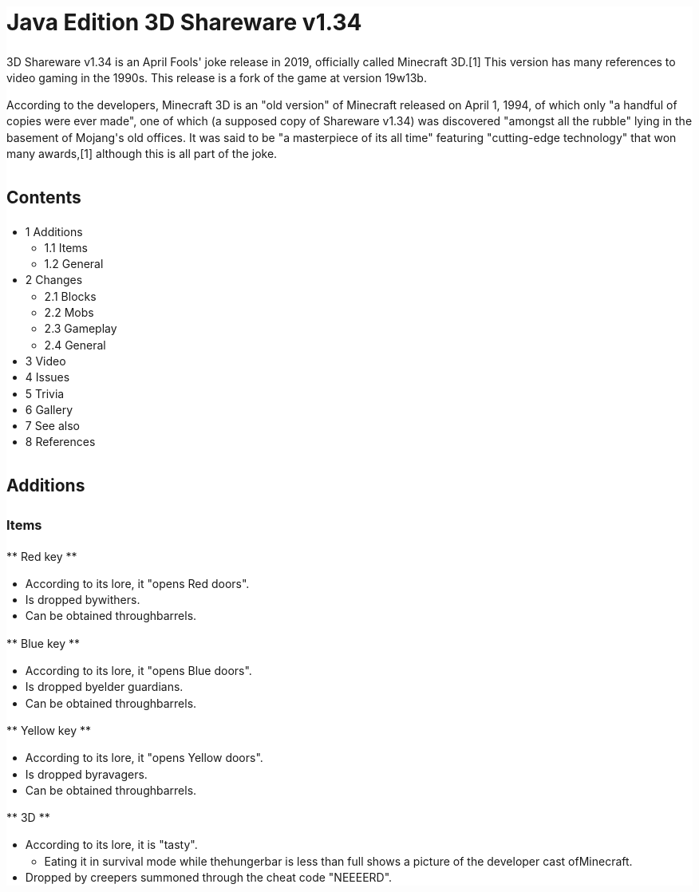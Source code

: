 # Java Edition 3D Shareware v1.34
3D Shareware v1.34 is an April Fools' joke release in 2019, officially called Minecraft 3D.[1] This version has many references to video gaming in the 1990s. This release is a fork of the game at version 19w13b.

According to the developers, Minecraft 3D is an "old version" of Minecraft released on April 1, 1994, of which only "a handful of copies were ever made", one of which (a supposed copy of Shareware v1.34) was discovered "amongst all the rubble" lying in the basement of Mojang's old offices. It was said to be "a masterpiece of its all time" featuring "cutting-edge technology" that won many awards,[1] although this is all part of the joke.

## Contents
- 1 Additions
	- 1.1 Items
	- 1.2 General
- 2 Changes
	- 2.1 Blocks
	- 2.2 Mobs
	- 2.3 Gameplay
	- 2.4 General
- 3 Video
- 4 Issues
- 5 Trivia
- 6 Gallery
- 7 See also
- 8 References

## Additions
### Items
** Red key **
- According to its lore, it "opens Red doors".
- Is dropped bywithers.
- Can be obtained throughbarrels.

** Blue key **
- According to its lore, it "opens Blue doors".
- Is dropped byelder guardians.
- Can be obtained throughbarrels.

** Yellow key **
- According to its lore, it "opens Yellow doors".
- Is dropped byravagers.
- Can be obtained throughbarrels.

** 3D **
- According to its lore, it is "tasty".
	- Eating it in survival mode while thehungerbar is less than full shows a picture of the developer cast ofMinecraft.
- Dropped by creepers summoned through the cheat code "NEEEERD".
